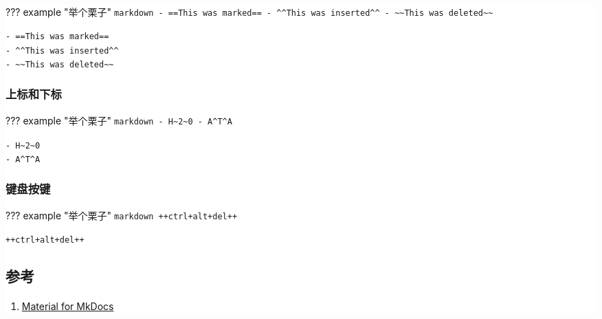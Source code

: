 ??? example "举个栗子"
    ```markdown
    - ==This was marked==
    - ^^This was inserted^^
    - ~~This was deleted~~
    ```

    - ==This was marked==
    - ^^This was inserted^^
    - ~~This was deleted~~

### 上标和下标

??? example "举个栗子"
    ```markdown
    - H~2~0
    - A^T^A
    ```

    - H~2~0
    - A^T^A

### 键盘按键

??? example "举个栗子"
    ```markdown
    ++ctrl+alt+del++
    ```

    ++ctrl+alt+del++

## 参考

1. [Material for MkDocs](https://squidfunk.github.io/mkdocs-material/)